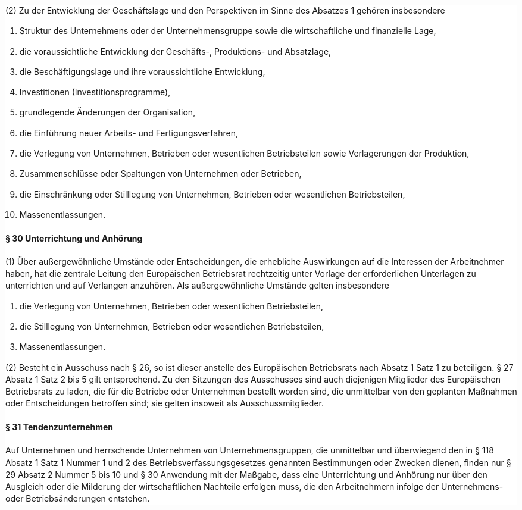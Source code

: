 (2) Zu der Entwicklung der Geschäftslage und den Perspektiven im Sinne des Absatzes 1 gehören insbesondere

1.  Struktur des Unternehmens oder der Unternehmensgruppe sowie die wirtschaftliche und finanzielle Lage,


2.  die voraussichtliche Entwicklung der Geschäfts-, Produktions- und Absatzlage,


3.  die Beschäftigungslage und ihre voraussichtliche Entwicklung,


4.  Investitionen (Investitionsprogramme),


5.  grundlegende Änderungen der Organisation,


6.  die Einführung neuer Arbeits- und Fertigungsverfahren,


7.  die Verlegung von Unternehmen, Betrieben oder wesentlichen Betriebsteilen sowie Verlagerungen der Produktion,


8.  Zusammenschlüsse oder Spaltungen von Unternehmen oder Betrieben,


9.  die Einschränkung oder Stilllegung von Unternehmen, Betrieben oder wesentlichen Betriebsteilen,


10. Massenentlassungen.





#### § 30 Unterrichtung und Anhörung

(1) Über außergewöhnliche Umstände oder Entscheidungen, die erhebliche Auswirkungen auf die Interessen der Arbeitnehmer haben, hat die zentrale Leitung den Europäischen Betriebsrat rechtzeitig unter Vorlage der erforderlichen Unterlagen zu unterrichten und auf Verlangen anzuhören. Als außergewöhnliche Umstände gelten insbesondere

1.  die Verlegung von Unternehmen, Betrieben oder wesentlichen Betriebsteilen,


2.  die Stilllegung von Unternehmen, Betrieben oder wesentlichen Betriebsteilen,


3.  Massenentlassungen.




(2) Besteht ein Ausschuss nach § 26, so ist dieser anstelle des Europäischen Betriebsrats nach Absatz 1 Satz 1 zu beteiligen. § 27 Absatz 1 Satz 2 bis 5 gilt entsprechend. Zu den Sitzungen des Ausschusses sind auch diejenigen Mitglieder des Europäischen Betriebsrats zu laden, die für die Betriebe oder Unternehmen bestellt worden sind, die unmittelbar von den geplanten Maßnahmen oder Entscheidungen betroffen sind; sie gelten insoweit als Ausschussmitglieder.


#### § 31 Tendenzunternehmen

Auf Unternehmen und herrschende Unternehmen von Unternehmensgruppen, die unmittelbar und überwiegend den in § 118 Absatz 1 Satz 1 Nummer 1 und 2 des Betriebsverfassungsgesetzes genannten Bestimmungen oder Zwecken dienen, finden nur § 29 Absatz 2 Nummer 5 bis 10 und § 30 Anwendung mit der Maßgabe, dass eine Unterrichtung und Anhörung nur über den Ausgleich oder die Milderung der wirtschaftlichen Nachteile erfolgen muss, die den Arbeitnehmern infolge der Unternehmens- oder Betriebsänderungen entstehen.
